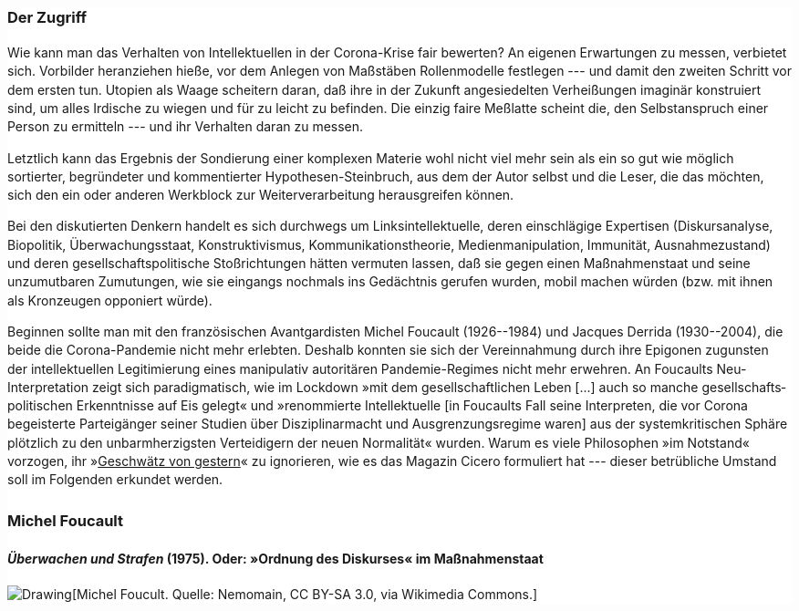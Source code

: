 ### Der Zugriff

Wie kann man das Verhalten von Intellektuellen in der Corona-Krise fair
bewerten? An eigenen Erwartungen zu messen, verbietet sich. Vorbilder
heranziehen hieße, vor dem Anlegen von Maßstäben Rollenmodelle festlegen
--- und damit den zweiten Schritt vor dem ersten tun. Utopien als Waage
scheitern daran, daß ihre in der Zukunft angesiedelten Verheißungen
imaginär konstruiert sind, um alles Irdische zu wiegen und für zu leicht
zu befinden. Die einzig faire Meßlatte scheint die, den Selbstanspruch
einer Person zu ermitteln --- und ihr Verhalten daran zu messen.

Letztlich kann das Ergebnis der Sondierung einer komplexen Materie wohl
nicht viel mehr sein als ein so gut wie möglich sortierter, begründeter
und kom&shy;men&shy;tier&shy;ter Hypothesen-Steinbruch, aus dem der Autor selbst und
die Leser, die das möchten, sich den ein oder anderen Werkblock zur
Weiter&shy;verarbeitung herausgreifen können.

Bei den diskutierten Denkern handelt es sich durchwegs um
Links&shy;intellek&shy;tuelle, deren einschlägige Expertisen (Diskursanalyse,
Biopolitik, Überwachungsstaat, Konstrukti­vismus, Kommunikationstheorie,
Medienmanipulation, Immunität, Ausnahmezustand) und deren
gesell­schaftspolitische Stoßrichtungen hätten vermuten lassen, daß sie
gegen einen Maß&shy;nahmen&shy;staat und seine unzumut­baren Zu­mutungen, wie sie
ein­gangs nochmals ins Gedächtnis gerufen wurden, mobil machen würden
(bzw. mit ihnen als Kronzeugen opponiert würde).

Beginnen sollte man mit den französischen Avantgardisten Michel
Foucault (1926--1984) und Jacques Derrida (1930--2004), die beide
die Corona-Pandemie nicht mehr erlebten. Deshalb konnten sie sich
der Vereinnahmung durch ihre Epigonen zuguns­ten der
intellektuellen Legitimierung eines manipulativ autoritären
Pandemie-Regimes nicht mehr erwehren. An Foucaults
Neu-Interpretation zeigt sich paradigmatisch, wie im Lockdown
»mit dem gesellschaft­lichen Leben \[...\] auch so manche
gesell­schafts­politischen Erkennt­nisse auf Eis gelegt« und
»renommierte Intellektuelle \[in Foucaults Fall seine
Inter­preten, die vor Corona begeisterte Parteigänger seiner
Stu­dien über Disziplinarmacht und Ausgrenzungsregime waren\] aus
der systemkritischen Sphäre plötzlich zu den un­barmherzigsten
Verteidigern der neuen Normalität« wurden. Warum es viele
Philo­sophen »im Notstand« vorzogen, ihr »[Geschwätz von
gestern](https://www.cicero.de/kultur/jurgen-habermas-geschwatz-von-gestern-der-philosoph-und-der-notstand)«
zu ignorieren, wie es das Magazin Cicero formuliert hat ---
dieser betrübliche Umstand soll im Folgenden erkundet werden.


### Michel Foucault

#### *Überwachen und Strafen* (1975). Oder: »Ordnung des Diskurses« im Maß­nahmen­staat

<img
src="https://upload.wikimedia.org/wikipedia/commons/0/03/Michel_Foucault.jpg"
alt="Drawing" style="width: 450px;"/>[Michel Foucult. Quelle:
Nemomain, CC BY-SA 3.0, via Wikimedia Commons.]


[^1]: Michel Foucault: Die Ordnung des
[^2]: Michel Foucault: Wahnsinn und Gesellschaft. Eine Geschichte des Wahns
[^3]: Michel Foucault: Überwachen und Strafen. Die Geburt des
[^4]: Philipp Sarasin: Ausdünstungen, Viren, Resistenzen. Die
[^5]: Michel Foucault: »Nutzlos, sich zu erheben«. In: ders.:
[^6]: Isabell Lorey: Figuren des Immunen. Elemente einer
[^7]: Jürgen Habermas, Jacques Derrida: Philosophie in Zeiten des Terrors.